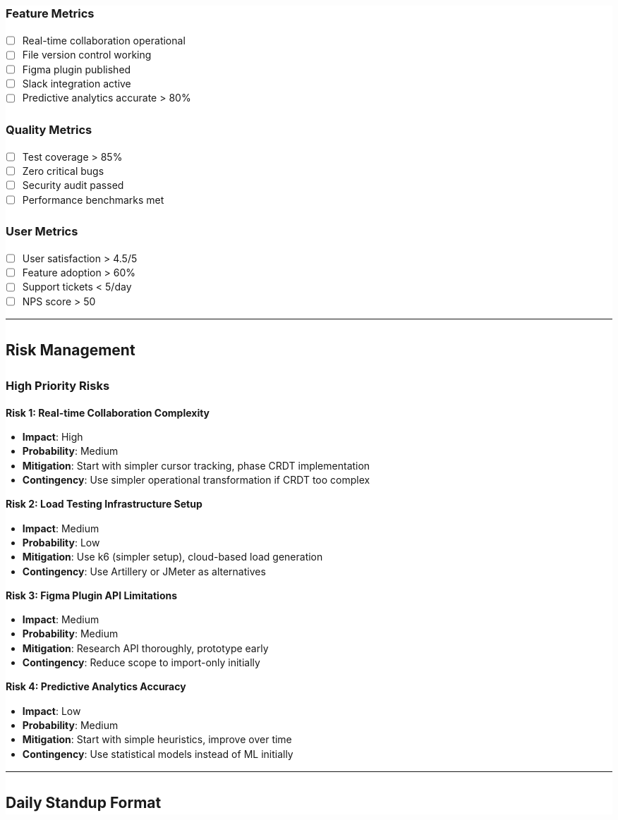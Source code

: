 ### Feature Metrics
- [ ] Real-time collaboration operational
- [ ] File version control working
- [ ] Figma plugin published
- [ ] Slack integration active
- [ ] Predictive analytics accurate > 80%

### Quality Metrics
- [ ] Test coverage > 85%
- [ ] Zero critical bugs
- [ ] Security audit passed
- [ ] Performance benchmarks met

### User Metrics
- [ ] User satisfaction > 4.5/5
- [ ] Feature adoption > 60%
- [ ] Support tickets < 5/day
- [ ] NPS score > 50

---

## Risk Management

### High Priority Risks

**Risk 1: Real-time Collaboration Complexity**
- **Impact**: High
- **Probability**: Medium
- **Mitigation**: Start with simpler cursor tracking, phase CRDT implementation
- **Contingency**: Use simpler operational transformation if CRDT too complex

**Risk 2: Load Testing Infrastructure Setup**
- **Impact**: Medium
- **Probability**: Low
- **Mitigation**: Use k6 (simpler setup), cloud-based load generation
- **Contingency**: Use Artillery or JMeter as alternatives

**Risk 3: Figma Plugin API Limitations**
- **Impact**: Medium
- **Probability**: Medium
- **Mitigation**: Research API thoroughly, prototype early
- **Contingency**: Reduce scope to import-only initially

**Risk 4: Predictive Analytics Accuracy**
- **Impact**: Low
- **Probability**: Medium
- **Mitigation**: Start with simple heuristics, improve over time
- **Contingency**: Use statistical models instead of ML initially

---

## Daily Standup Format
